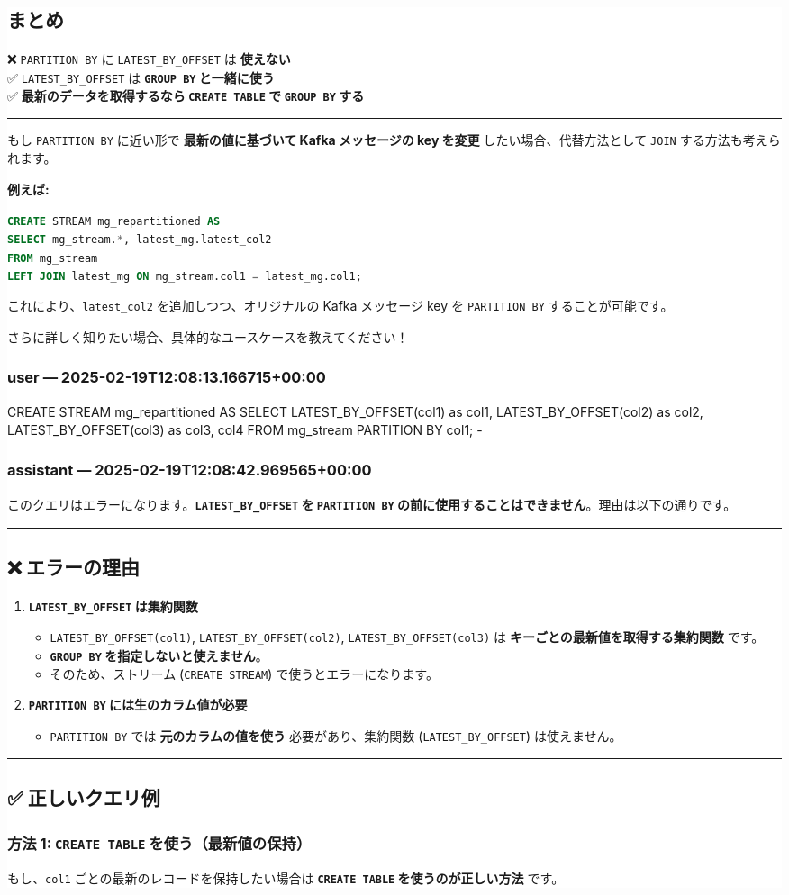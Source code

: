 
## **まとめ**
❌ `PARTITION BY` に `LATEST_BY_OFFSET` は **使えない**  
✅ `LATEST_BY_OFFSET` は **`GROUP BY` と一緒に使う**  
✅ **最新のデータを取得するなら `CREATE TABLE` で `GROUP BY` する**  

---

もし `PARTITION BY` に近い形で **最新の値に基づいて Kafka メッセージの key を変更** したい場合、代替方法として `JOIN` する方法も考えられます。

**例えば:**
```sql
CREATE STREAM mg_repartitioned AS
SELECT mg_stream.*, latest_mg.latest_col2
FROM mg_stream
LEFT JOIN latest_mg ON mg_stream.col1 = latest_mg.col1;
```
これにより、`latest_col2` を追加しつつ、オリジナルの Kafka メッセージ key を `PARTITION BY` することが可能です。

さらに詳しく知りたい場合、具体的なユースケースを教えてください！

### user — 2025-02-19T12:08:13.166715+00:00

CREATE STREAM mg_repartitioned AS
SELECT  LATEST_BY_OFFSET(col1) as col1,
 LATEST_BY_OFFSET(col2) as col2,
 LATEST_BY_OFFSET(col3) as  col3, col4
FROM mg_stream
PARTITION BY col1; -

### assistant — 2025-02-19T12:08:42.969565+00:00

このクエリはエラーになります。**`LATEST_BY_OFFSET` を `PARTITION BY` の前に使用することはできません**。理由は以下の通りです。

---

## **❌ エラーの理由**
1. **`LATEST_BY_OFFSET` は集約関数**
   - `LATEST_BY_OFFSET(col1)`, `LATEST_BY_OFFSET(col2)`, `LATEST_BY_OFFSET(col3)` は **キーごとの最新値を取得する集約関数** です。
   - **`GROUP BY` を指定しないと使えません**。
   - そのため、ストリーム (`CREATE STREAM`) で使うとエラーになります。

2. **`PARTITION BY` には生のカラム値が必要**
   - `PARTITION BY` では **元のカラムの値を使う** 必要があり、集約関数 (`LATEST_BY_OFFSET`) は使えません。

---

## **✅ 正しいクエリ例**
### **方法 1: `CREATE TABLE` を使う（最新値の保持）**
もし、`col1` ごとの最新のレコードを保持したい場合は **`CREATE TABLE` を使うのが正しい方法** です。
